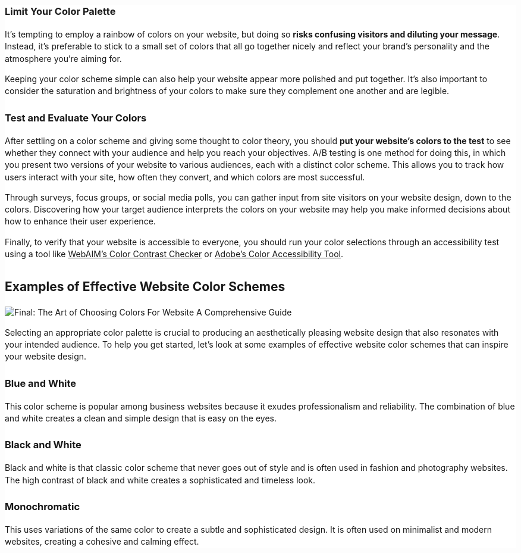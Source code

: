 ### Limit Your Color Palette
    

It’s tempting to employ a rainbow of colors on your website, but doing so **risks confusing visitors and diluting your message**. Instead, it’s preferable to stick to a small set of colors that all go together nicely and reflect your brand’s personality and the atmosphere you’re aiming for.

Keeping your color scheme simple can also help your website appear more polished and put together. It’s also important to consider the saturation and brightness of your colors to make sure they complement one another and are legible.

### Test and Evaluate Your Colors
    

After settling on a color scheme and giving some thought to color theory, you should **put your website’s colors to the test** to see whether they connect with your audience and help you reach your objectives. A/B testing is one method for doing this, in which you present two versions of your website to various audiences, each with a distinct color scheme. This allows you to track how users interact with your site, how often they convert, and which colors are most successful.

Through surveys, focus groups, or social media polls, you can gather input from site visitors on your website design, down to the colors. Discovering how your target audience interprets the colors on your website may help you make informed decisions about how to enhance their user experience.

Finally, to verify that your website is accessible to everyone, you should run your color selections through an accessibility test using a tool like [WebAIM’s Color Contrast Checker](https://webaim.org/resources/contrastchecker/) or [Adobe’s Color Accessibility Tool](https://helpx.adobe.com/creative-cloud/adobe-color-accessibility-tools.html).

## **Examples of Effective Website Color Schemes**

![Final: The Art of Choosing Colors For Website A Comprehensive Guide](https://cdn.hostadvice.com/2023/05/final-the-art-of-choosing-colors-for-website-a-comprehensive-guide-8.jpeg)

Selecting an appropriate color palette is crucial to producing an aesthetically pleasing website design that also resonates with your intended audience. To help you get started, let’s look at some examples of effective website color schemes that can inspire your website design.

### Blue and White
    

This color scheme is popular among business websites because it exudes professionalism and reliability. The combination of blue and white creates a clean and simple design that is easy on the eyes.

### Black and White
    

Black and white is that classic color scheme that never goes out of style and is often used in fashion and photography websites. The high contrast of black and white creates a sophisticated and timeless look.

### Monochromatic
    

This uses variations of the same color to create a subtle and sophisticated design. It is often used on minimalist and modern websites, creating a cohesive and calming effect.
